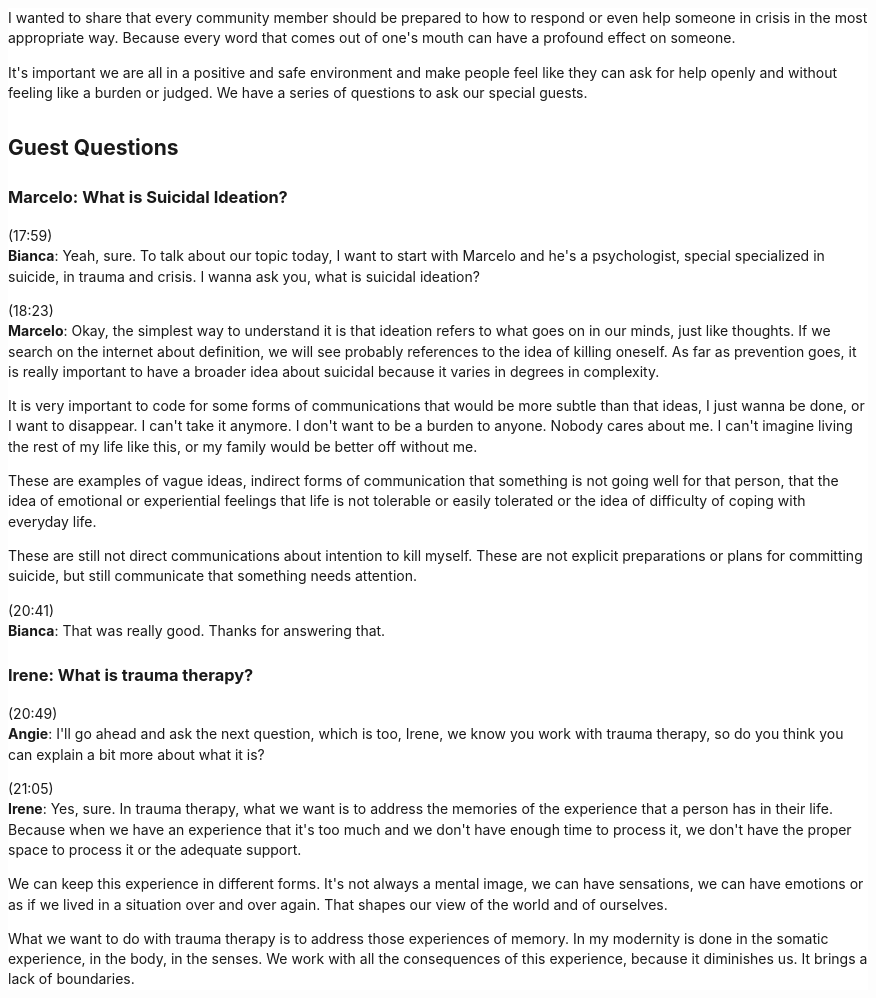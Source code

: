 I wanted to share that every community member should be prepared to how to respond or even help someone in crisis in the most appropriate way. Because every word that comes out of one's mouth can have a profound effect on someone. 

It's important we are all in a positive and safe environment and make people feel like they can ask for help openly and without feeling like a burden or judged. We have a series of questions to ask our special guests. 

## Guest Questions

### Marcelo: What is Suicidal Ideation?
(17:59)    
**Bianca**:    Yeah, sure. To talk about our topic today, I want to start with Marcelo and he's a psychologist, special specialized in suicide, in trauma and crisis. I wanna ask you, what is suicidal ideation?  

(18:23)    
**Marcelo**:    Okay, the simplest way to understand it is that ideation refers to what goes on in our minds, just like thoughts. If we search on the internet about definition, we will see probably references to the idea of killing oneself. As far as prevention goes, it is really important to have a broader idea about suicidal because it varies in degrees in complexity. 

It is very important to code for some forms of communications that would be more subtle than that ideas, I just wanna be done, or I want to disappear. I can't take it anymore. I don't want to be a burden to anyone. Nobody cares about me. I can't imagine living the rest of my life like this, or my family would be better off without me. 

These are examples of vague ideas, indirect forms of communication that something is not going well for that person, that the idea of emotional or experiential feelings that life is not tolerable or easily tolerated or the idea of difficulty of coping with everyday life. 

These are still not direct communications about intention to kill myself. These are not explicit preparations or plans for committing suicide, but still communicate that something needs attention.  

(20:41)    
**Bianca**:    That was really good. Thanks for answering that.  

### Irene: What is trauma therapy?
(20:49)    
**Angie**:    I'll go ahead and ask the next question, which is too, Irene, we know you work with trauma therapy, so do you think you can explain a bit more about what it is?  

(21:05)    
**Irene**:    Yes, sure. In trauma therapy, what we want is to address the memories of the experience that a person has in their life. Because when we have an experience that it's too much and we don't have enough time to process it, we don't have the proper space to process it or the adequate support. 

We can keep this experience in different forms. It's not always a mental image, we can have sensations, we can have emotions or as if we lived in a situation over and over again. That shapes our view of the world and of ourselves. 

What we want to do with trauma therapy is to address those experiences of memory. In my modernity is done in the somatic experience, in the body, in the senses. We work with all the consequences of this experience, because it diminishes us. It brings a lack of boundaries. 
